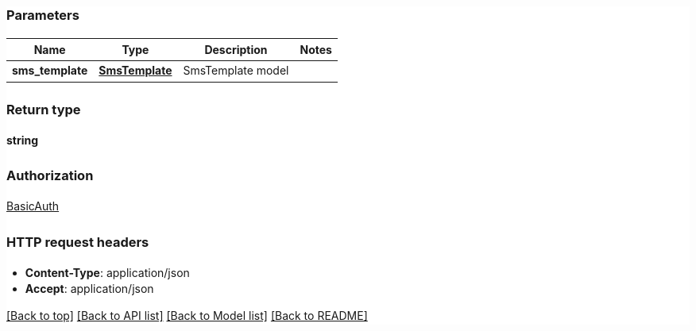### Parameters

Name | Type | Description  | Notes
------------- | ------------- | ------------- | -------------
 **sms_template** | [**SmsTemplate**](SmsTemplate.md)| SmsTemplate model | 

### Return type

**string**

### Authorization

[BasicAuth](../README.md#BasicAuth)

### HTTP request headers

 - **Content-Type**: application/json
 - **Accept**: application/json

[[Back to top]](#) [[Back to API list]](../README.md#documentation-for-api-endpoints) [[Back to Model list]](../README.md#documentation-for-models) [[Back to README]](../README.md)

